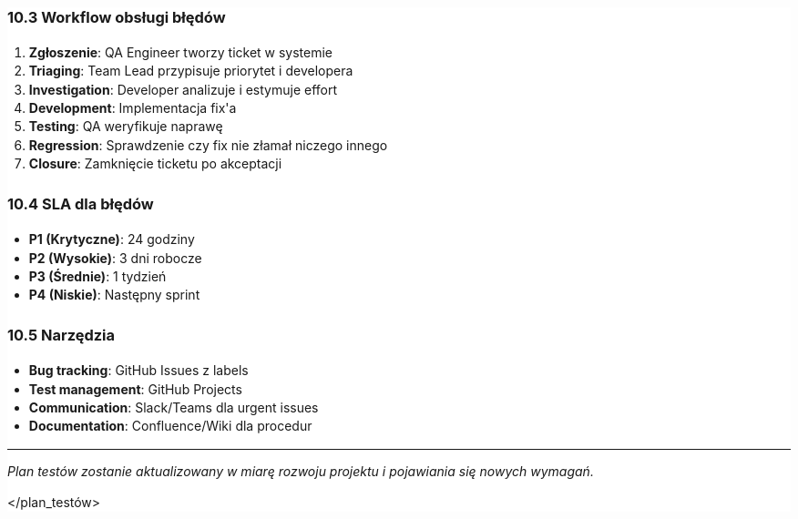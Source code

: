 ### 10.3 Workflow obsługi błędów
1. **Zgłoszenie**: QA Engineer tworzy ticket w systemie
2. **Triaging**: Team Lead przypisuje priorytet i developera
3. **Investigation**: Developer analizuje i estymuje effort
4. **Development**: Implementacja fix'a
5. **Testing**: QA weryfikuje naprawę
6. **Regression**: Sprawdzenie czy fix nie złamał niczego innego
7. **Closure**: Zamknięcie ticketu po akceptacji

### 10.4 SLA dla błędów
- **P1 (Krytyczne)**: 24 godziny
- **P2 (Wysokie)**: 3 dni robocze
- **P3 (Średnie)**: 1 tydzień
- **P4 (Niskie)**: Następny sprint

### 10.5 Narzędzia
- **Bug tracking**: GitHub Issues z labels
- **Test management**: GitHub Projects
- **Communication**: Slack/Teams dla urgent issues
- **Documentation**: Confluence/Wiki dla procedur

---

*Plan testów zostanie aktualizowany w miarę rozwoju projektu i pojawiania się nowych wymagań.*

</plan_testów>